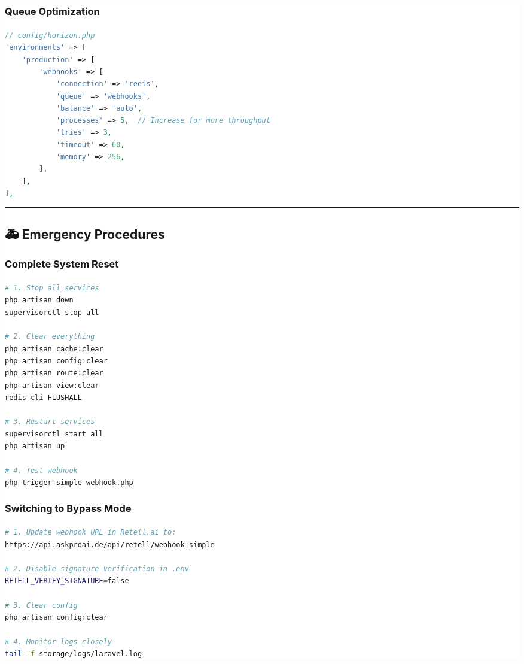 ### Queue Optimization

```php
// config/horizon.php
'environments' => [
    'production' => [
        'webhooks' => [
            'connection' => 'redis',
            'queue' => 'webhooks',
            'balance' => 'auto',
            'processes' => 5,  // Increase for more throughput
            'tries' => 3,
            'timeout' => 60,
            'memory' => 256,
        ],
    ],
],
```

---

## 🚑 Emergency Procedures

### Complete System Reset

```bash
# 1. Stop all services
php artisan down
supervisorctl stop all

# 2. Clear everything
php artisan cache:clear
php artisan config:clear
php artisan route:clear
php artisan view:clear
redis-cli FLUSHALL

# 3. Restart services
supervisorctl start all
php artisan up

# 4. Test webhook
php trigger-simple-webhook.php
```

### Switching to Bypass Mode

```bash
# 1. Update webhook URL in Retell.ai to:
https://api.askproai.de/api/retell/webhook-simple

# 2. Disable signature verification in .env
RETELL_VERIFY_SIGNATURE=false

# 3. Clear config
php artisan config:clear

# 4. Monitor logs closely
tail -f storage/logs/laravel.log
```
